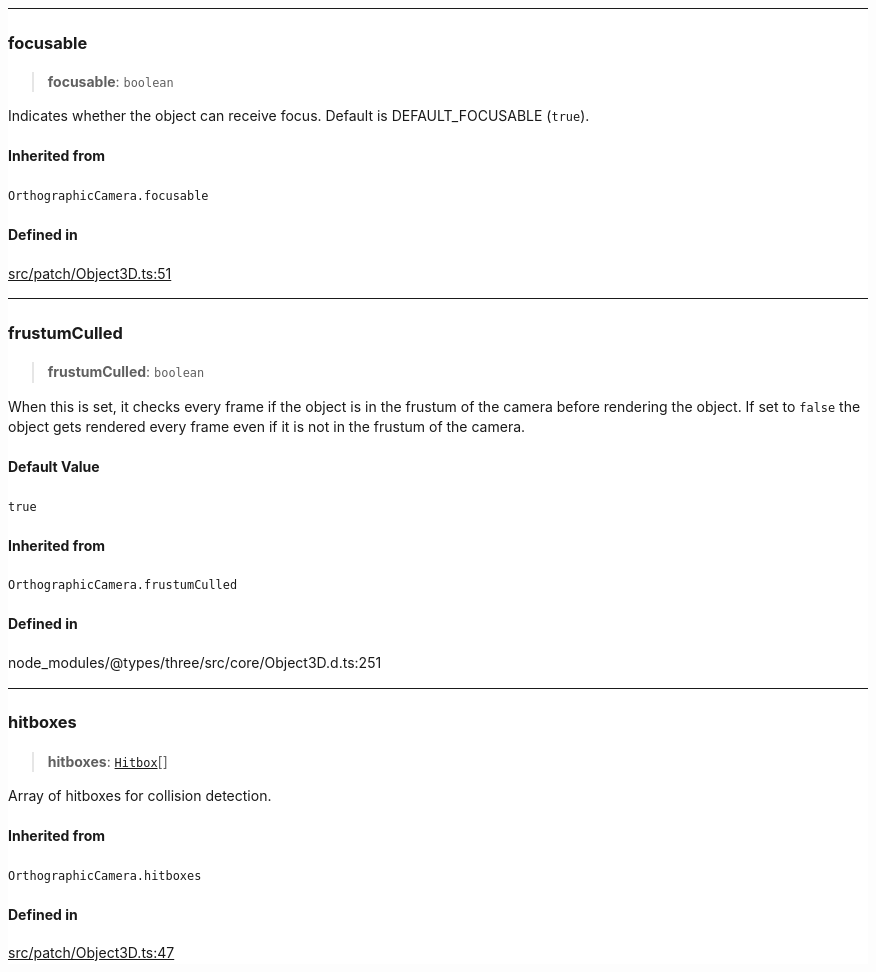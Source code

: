 ***

### focusable

> **focusable**: `boolean`

Indicates whether the object can receive focus. Default is DEFAULT_FOCUSABLE (`true`).

#### Inherited from

`OrthographicCamera.focusable`

#### Defined in

[src/patch/Object3D.ts:51](https://github.com/agargaro/three.ez/blob/6a659b7871154988e88d8973e76bf92863e7cc6e/src/patch/Object3D.ts#L51)

***

### frustumCulled

> **frustumCulled**: `boolean`

When this is set, it checks every frame if the object is in the frustum of the camera before rendering the object.
If set to `false` the object gets rendered every frame even if it is not in the frustum of the camera.

#### Default Value

`true`

#### Inherited from

`OrthographicCamera.frustumCulled`

#### Defined in

node\_modules/@types/three/src/core/Object3D.d.ts:251

***

### hitboxes

> **hitboxes**: [`Hitbox`](/three.ez/api/classes/hitbox/)[]

Array of hitboxes for collision detection.

#### Inherited from

`OrthographicCamera.hitboxes`

#### Defined in

[src/patch/Object3D.ts:47](https://github.com/agargaro/three.ez/blob/6a659b7871154988e88d8973e76bf92863e7cc6e/src/patch/Object3D.ts#L47)
